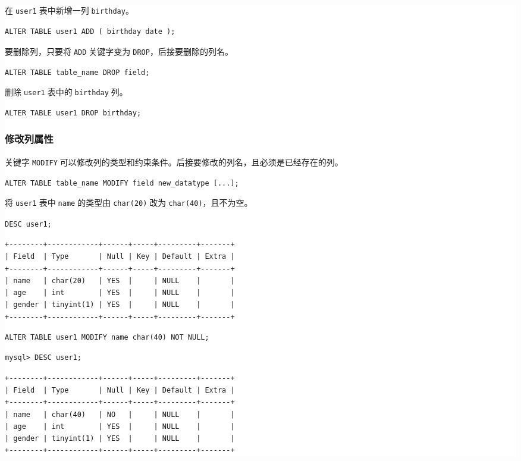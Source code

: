 在 `user1` 表中新增一列 `birthday`。

~~~sql:no-line-numbers
ALTER TABLE user1 ADD ( birthday date );
~~~

要删除列，只要将 `ADD` 关键字变为 `DROP`，后接要删除的列名。

~~~sql:no-line-numbers
ALTER TABLE table_name DROP field;
~~~

删除 `user1` 表中的 `birthday` 列。

~~~sql:no-line-numbers
ALTER TABLE user1 DROP birthday;
~~~

### 修改列属性

关键字 `MODIFY` 可以修改列的类型和约束条件。后接要修改的列名，且必须是已经存在的列。

~~~sql:no-line-numbers
ALTER TABLE table_name MODIFY field new_datatype [...];
~~~

将 `user1` 表中 `name` 的类型由 `char(20)` 改为 `char(40)`，且不为空。

~~~sql:no-line-numbers
DESC user1;
~~~

    +--------+------------+------+-----+---------+-------+
    | Field  | Type       | Null | Key | Default | Extra |
    +--------+------------+------+-----+---------+-------+
    | name   | char(20)   | YES  |     | NULL    |       |
    | age    | int        | YES  |     | NULL    |       |
    | gender | tinyint(1) | YES  |     | NULL    |       |
    +--------+------------+------+-----+---------+-------+

~~~sql:no-line-numbers
ALTER TABLE user1 MODIFY name char(40) NOT NULL;
~~~

~~~sql:no-line-numbers
mysql> DESC user1;
~~~

    +--------+------------+------+-----+---------+-------+
    | Field  | Type       | Null | Key | Default | Extra |
    +--------+------------+------+-----+---------+-------+
    | name   | char(40)   | NO   |     | NULL    |       |
    | age    | int        | YES  |     | NULL    |       |
    | gender | tinyint(1) | YES  |     | NULL    |       |
    +--------+------------+------+-----+---------+-------+
